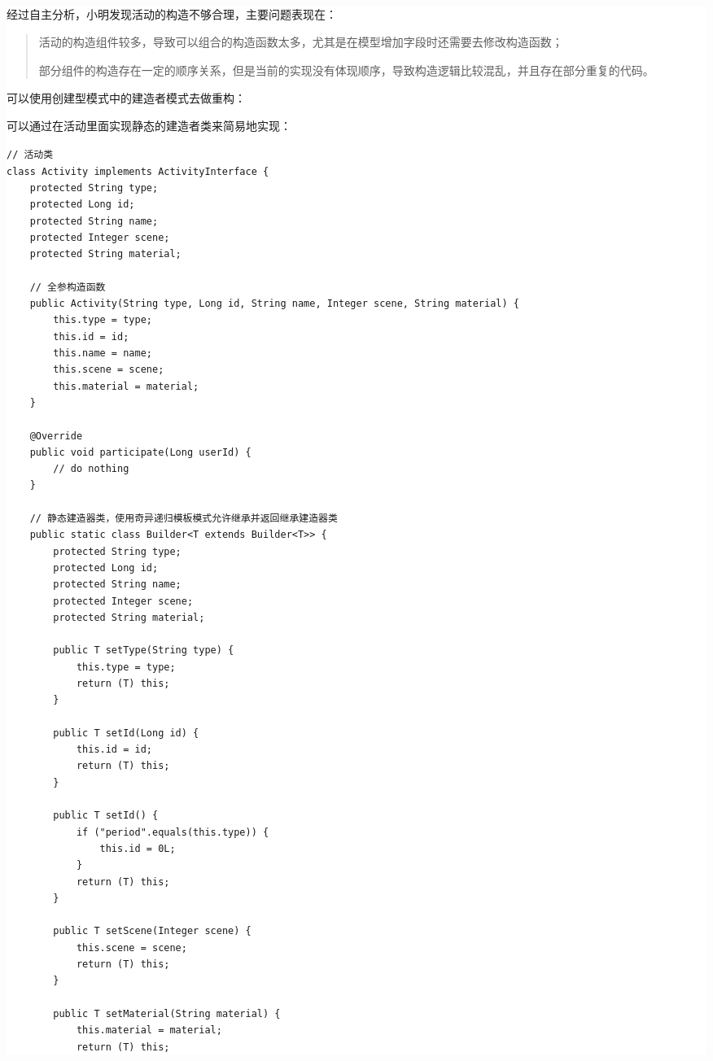 经过自主分析，小明发现活动的构造不够合理，主要问题表现在：

> 活动的构造组件较多，导致可以组合的构造函数太多，尤其是在模型增加字段时还需要去修改构造函数；
>
> 部分组件的构造存在一定的顺序关系，但是当前的实现没有体现顺序，导致构造逻辑比较混乱，并且存在部分重复的代码。

可以使用创建型模式中的建造者模式去做重构：

可以通过在活动里面实现静态的建造者类来简易地实现：

```
// 活动类
class Activity implements ActivityInterface {
    protected String type;
    protected Long id;
    protected String name;
    protected Integer scene;
    protected String material;

    // 全参构造函数
    public Activity(String type, Long id, String name, Integer scene, String material) {
        this.type = type;
        this.id = id;
        this.name = name;
        this.scene = scene;
        this.material = material;
    }

    @Override
    public void participate(Long userId) {
        // do nothing
    }

    // 静态建造器类，使用奇异递归模板模式允许继承并返回继承建造器类
    public static class Builder<T extends Builder<T>> {
        protected String type;
        protected Long id;
        protected String name;
        protected Integer scene;
        protected String material;

        public T setType(String type) {
            this.type = type;
            return (T) this;
        }

        public T setId(Long id) {
            this.id = id;
            return (T) this;
        }

        public T setId() {
            if ("period".equals(this.type)) {
                this.id = 0L;
            }
            return (T) this;
        }

        public T setScene(Integer scene) {
            this.scene = scene;
            return (T) this;
        }

        public T setMaterial(String material) {
            this.material = material;
            return (T) this;
```